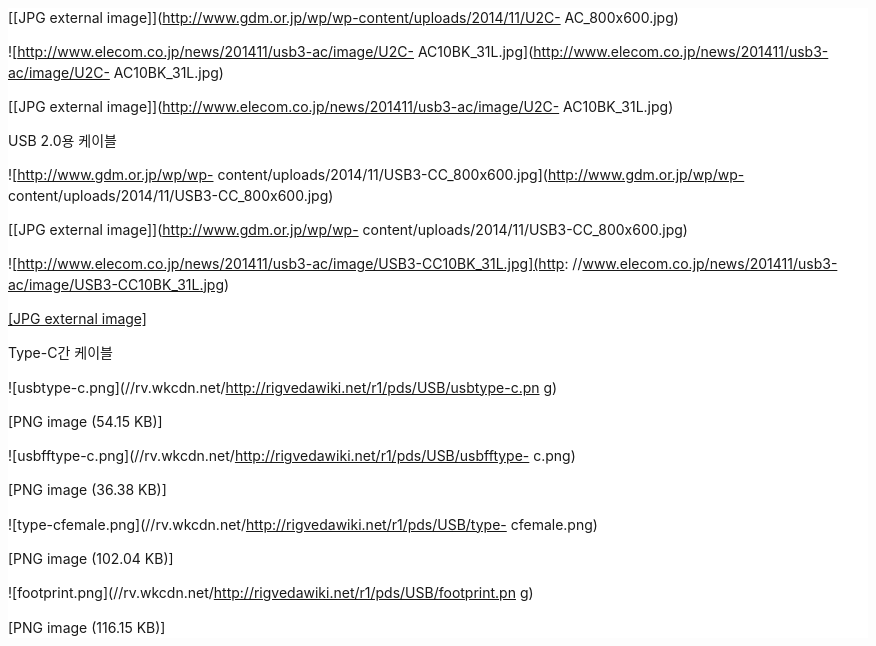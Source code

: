 [[JPG external image]](http://www.gdm.or.jp/wp/wp-content/uploads/2014/11/U2C-
AC_800x600.jpg)

  

![http://www.elecom.co.jp/news/201411/usb3-ac/image/U2C-
AC10BK_31L.jpg](http://www.elecom.co.jp/news/201411/usb3-ac/image/U2C-
AC10BK_31L.jpg)

[[JPG external image]](http://www.elecom.co.jp/news/201411/usb3-ac/image/U2C-
AC10BK_31L.jpg)

  
USB 2.0용 케이블  

![http://www.gdm.or.jp/wp/wp-
content/uploads/2014/11/USB3-CC_800x600.jpg](http://www.gdm.or.jp/wp/wp-
content/uploads/2014/11/USB3-CC_800x600.jpg)

[[JPG external image]](http://www.gdm.or.jp/wp/wp-
content/uploads/2014/11/USB3-CC_800x600.jpg)

  

![http://www.elecom.co.jp/news/201411/usb3-ac/image/USB3-CC10BK_31L.jpg](http:
//www.elecom.co.jp/news/201411/usb3-ac/image/USB3-CC10BK_31L.jpg)

[[JPG external
image]](http://www.elecom.co.jp/news/201411/usb3-ac/image/USB3-CC10BK_31L.jpg)

  
Type-C간 케이블

  

![usbtype-c.png](//rv.wkcdn.net/http://rigvedawiki.net/r1/pds/USB/usbtype-c.pn
g)

[PNG image (54.15 KB)]

  

![usbfftype-c.png](//rv.wkcdn.net/http://rigvedawiki.net/r1/pds/USB/usbfftype-
c.png)

[PNG image (36.38 KB)]

  

![type-cfemale.png](//rv.wkcdn.net/http://rigvedawiki.net/r1/pds/USB/type-
cfemale.png)

[PNG image (102.04 KB)]

  

![footprint.png](//rv.wkcdn.net/http://rigvedawiki.net/r1/pds/USB/footprint.pn
g)

[PNG image (116.15 KB)]
